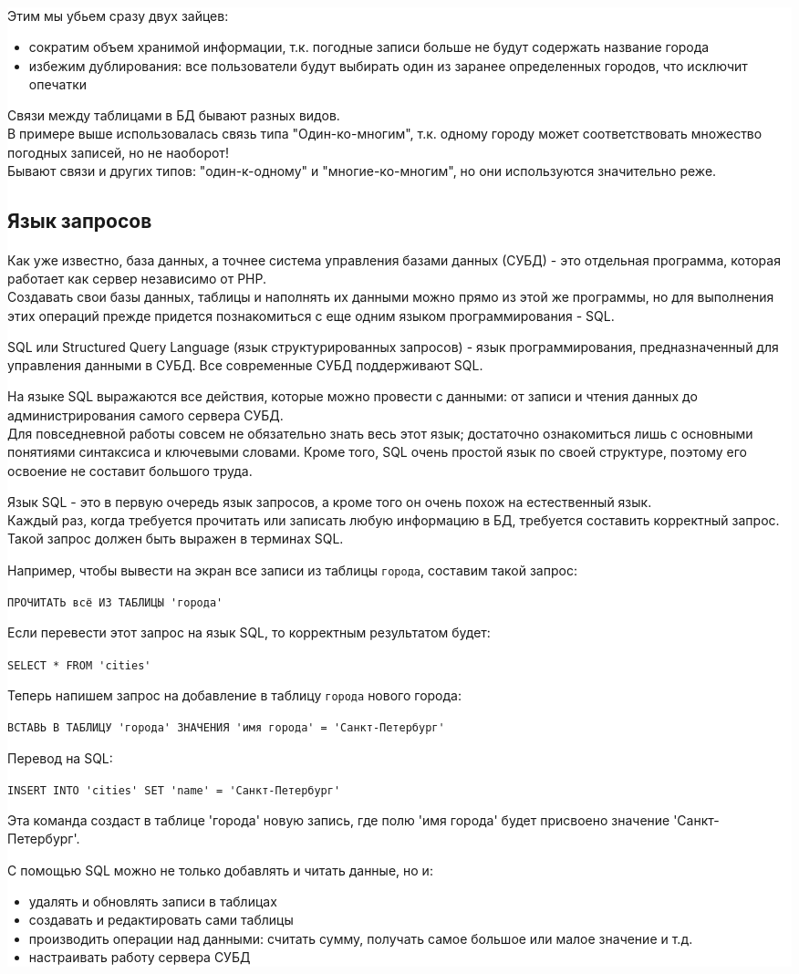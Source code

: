 Этим мы убьем сразу двух зайцев:
* сократим объем хранимой информации, т.к. погодные записи больше не будут содержать название города
* избежим дублирования: все пользователи будут выбирать один из заранее определенных городов, что исключит опечатки

Связи между таблицами в БД бывают разных видов.  
В примере выше использовалась связь типа "Один-ко-многим", т.к. одному городу может соответствовать множество погодных записей, но не наоборот!  
Бывают связи и других типов: "один-к-одному" и "многие-ко-многим", но они используются значительно реже.

## Язык запросов
Как уже известно, база данных, а точнее система управления базами данных (СУБД) - это отдельная программа, которая работает как сервер независимо от PHP.  
Создавать свои базы данных, таблицы и наполнять их данными можно прямо из этой же программы, но для выполнения этих операций прежде придется познакомиться с еще одним языком программирования - SQL.  

SQL или Structured Query Language (язык структурированных запросов) - язык программирования, предназначенный для управления данными в СУБД. Все современные СУБД поддерживают SQL.  

На языке SQL выражаются все действия, которые можно провести с данными: от записи и чтения данных до
администрирования самого сервера СУБД.  
Для повседневной работы совсем не обязательно знать весь этот язык; достаточно ознакомиться лишь с основными понятиями синтаксиса и ключевыми словами. Кроме того, SQL очень простой язык по своей структуре, поэтому его освоение не составит большого труда.  

Язык SQL - это в первую очередь язык запросов, а кроме того он очень похож на естественный язык.  
Каждый раз, когда требуется прочитать или записать любую информацию в БД, требуется составить корректный запрос. Такой запрос должен быть выражен в терминах SQL.  

Например, чтобы вывести на экран все записи из таблицы `города`, составим такой запрос:
 ```
 ПРОЧИТАТЬ всё ИЗ ТАБЛИЦЫ 'города'
 ```
Если перевести этот запрос на язык SQL, то корректным результатом будет:
```
SELECT * FROM 'cities'
```

Теперь напишем запрос на добавление в таблицу `города` нового города:
```
ВСТАВЬ В ТАБЛИЦУ 'города' ЗНАЧЕНИЯ 'имя города' = 'Санкт-Петербург'
```
Перевод на SQL:
```
INSERT INTO 'cities' SET 'name' = 'Санкт-Петербург'
```
Эта команда создаст в таблице 'города' новую запись, где полю 'имя города' будет присвоено значение 'Санкт-Петербург'.  

С помощью SQL можно не только добавлять и читать данные, но и:
* удалять и обновлять записи в таблицах
* создавать и редактировать сами таблицы
* производить операции над данными: считать сумму, получать самое большое или малое значение и т.д.
* настраивать работу сервера СУБД
